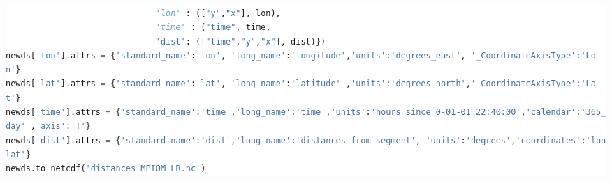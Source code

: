 ```python
                              'lon' : (["y","x"], lon),
                              'time' : ("time", time,
                              'dist': (["time","y","x"], dist)})
newds['lon'].attrs = {'standard_name':'lon', 'long_name':'longitude','units':'degrees_east', '_CoordinateAxisType':'Lon'}
newds['lat'].attrs = {'standard_name':'lat', 'long_name':'latitude' ,'units':'degrees_north','_CoordinateAxisType':'Lat'}
newds['time'].attrs = {'standard_name':'time','long_name':'time','units':'hours since 0-01-01 22:40:00','calendar':'365_day' ,'axis':'T'}
newds['dist'].attrs = {'standard_name':'dist','long_name':'distances from segment', 'units':'degrees','coordinates':'lon lat'}
newds.to_netcdf('distances_MPIOM_LR.nc') 
```

